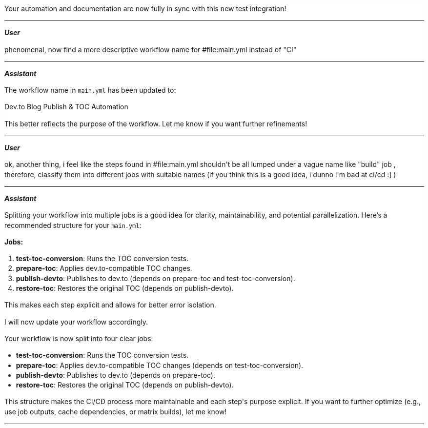 Your automation and documentation are now fully in sync with this new test integration!

---

_**User**_

phenomenal, now find a more descriptive workflow name for #file:main.yml  instead of "CI"

---

_**Assistant**_


````

````
The workflow name in `main.yml` has been updated to:

Dev.to Blog Publish & TOC Automation

This better reflects the purpose of the workflow. Let me know if you want further refinements!

---

_**User**_

ok, another thing, i feel like the steps found in #file:main.yml  shouldn't be all lumped under a vague name like "build" job , therefore, classify them into different jobs with suitable names (if you think this is a good idea, i dunno i'm bad at ci/cd :] )

---

_**Assistant**_

Splitting your workflow into multiple jobs is a good idea for clarity, maintainability, and potential parallelization. Here’s a recommended structure for your `main.yml`:

**Jobs:**
1. **test-toc-conversion**: Runs the TOC conversion tests.
2. **prepare-toc**: Applies dev.to-compatible TOC changes.
3. **publish-devto**: Publishes to dev.to (depends on prepare-toc and test-toc-conversion).
4. **restore-toc**: Restores the original TOC (depends on publish-devto).

This makes each step explicit and allows for better error isolation.

I will now update your workflow accordingly. 
````

````
Your workflow is now split into four clear jobs:

- **test-toc-conversion**: Runs the TOC conversion tests.
- **prepare-toc**: Applies dev.to-compatible TOC changes (depends on test-toc-conversion).
- **publish-devto**: Publishes to dev.to (depends on prepare-toc).
- **restore-toc**: Restores the original TOC (depends on publish-devto).

This structure makes the CI/CD process more maintainable and each step's purpose explicit. If you want to further optimize (e.g., use job outputs, cache dependencies, or matrix builds), let me know!

---
